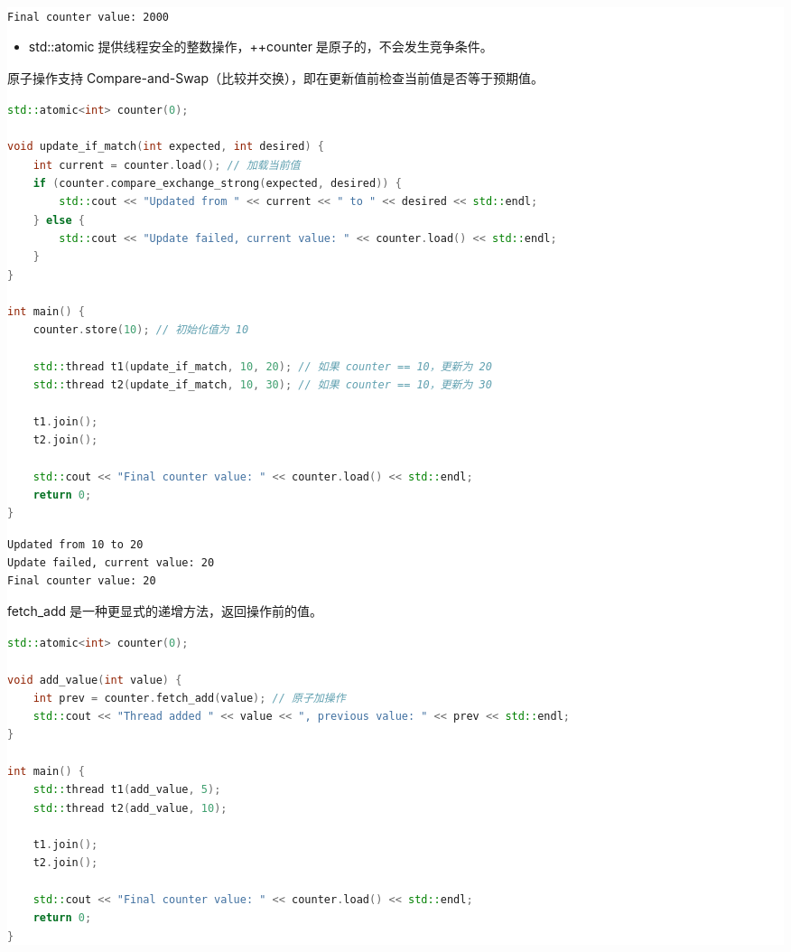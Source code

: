 ```
Final counter value: 2000
```

- std::atomic 提供线程安全的整数操作，++counter 是原子的，不会发生竞争条件。

原子操作支持 Compare-and-Swap（比较并交换），即在更新值前检查当前值是否等于预期值。

```cpp
std::atomic<int> counter(0);

void update_if_match(int expected, int desired) {
    int current = counter.load(); // 加载当前值
    if (counter.compare_exchange_strong(expected, desired)) {
        std::cout << "Updated from " << current << " to " << desired << std::endl;
    } else {
        std::cout << "Update failed, current value: " << counter.load() << std::endl;
    }
}

int main() {
    counter.store(10); // 初始化值为 10

    std::thread t1(update_if_match, 10, 20); // 如果 counter == 10，更新为 20
    std::thread t2(update_if_match, 10, 30); // 如果 counter == 10，更新为 30

    t1.join();
    t2.join();

    std::cout << "Final counter value: " << counter.load() << std::endl;
    return 0;
}
```

```
Updated from 10 to 20
Update failed, current value: 20
Final counter value: 20
```

fetch_add 是一种更显式的递增方法，返回操作前的值。

```cpp
std::atomic<int> counter(0);

void add_value(int value) {
    int prev = counter.fetch_add(value); // 原子加操作
    std::cout << "Thread added " << value << ", previous value: " << prev << std::endl;
}

int main() {
    std::thread t1(add_value, 5);
    std::thread t2(add_value, 10);

    t1.join();
    t2.join();

    std::cout << "Final counter value: " << counter.load() << std::endl;
    return 0;
}
```

